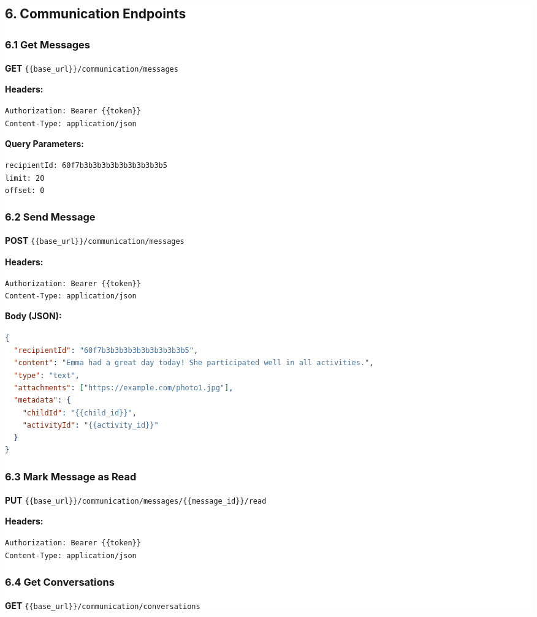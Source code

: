
## 6. Communication Endpoints

### 6.1 Get Messages
**GET** `{{base_url}}/communication/messages`

**Headers:**
```
Authorization: Bearer {{token}}
Content-Type: application/json
```

**Query Parameters:**
```
recipientId: 60f7b3b3b3b3b3b3b3b3b3b5
limit: 20
offset: 0
```

### 6.2 Send Message
**POST** `{{base_url}}/communication/messages`

**Headers:**
```
Authorization: Bearer {{token}}
Content-Type: application/json
```

**Body (JSON):**
```json
{
  "recipientId": "60f7b3b3b3b3b3b3b3b3b3b5",
  "content": "Emma had a great day today! She participated well in all activities.",
  "type": "text",
  "attachments": ["https://example.com/photo1.jpg"],
  "metadata": {
    "childId": "{{child_id}}",
    "activityId": "{{activity_id}}"
  }
}
```

### 6.3 Mark Message as Read
**PUT** `{{base_url}}/communication/messages/{{message_id}}/read`

**Headers:**
```
Authorization: Bearer {{token}}
Content-Type: application/json
```

### 6.4 Get Conversations
**GET** `{{base_url}}/communication/conversations`
